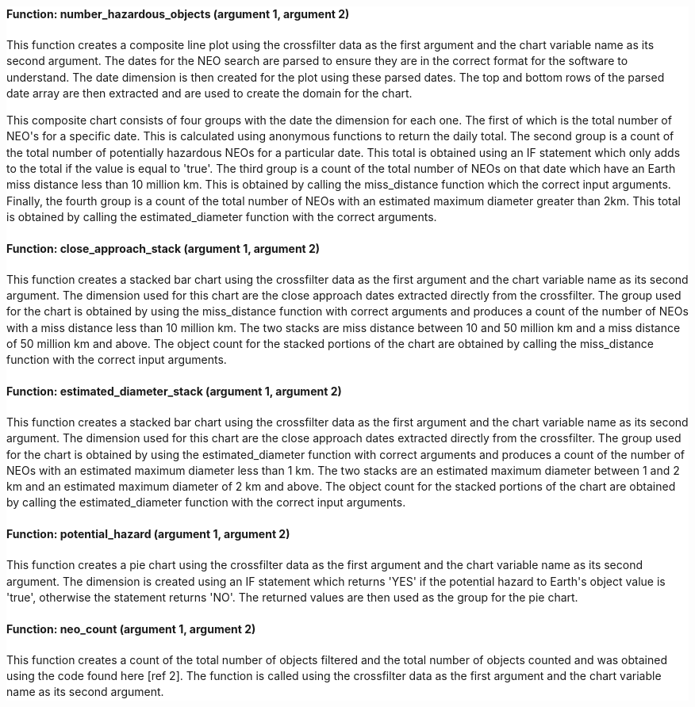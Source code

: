 #### Function: number_hazardous_objects (argument 1, argument 2)

This function creates a composite line plot using the crossfilter data as the first argument and the chart variable name as its second argument. The dates for the NEO search are parsed
to ensure they are in the correct format for the software to understand. The date dimension is then created for the plot using these parsed dates. The top and bottom rows of the parsed 
date array are then extracted and are used to create the domain for the chart. 

This composite chart consists of four groups with the date the dimension for each one. The first of which is the total number of NEO's for a 
specific date. This is calculated using anonymous functions to return the daily total. The second group is a count of the total number of potentially hazardous NEOs for a particular date. 
This total is obtained using an IF statement which only adds to the total if the value is equal to 'true'. The third group is a count of the total number of NEOs on that date which have
an Earth miss distance less than 10 million km. This is obtained by calling the miss_distance function which the correct input arguments. Finally, the fourth group is a count of the 
total number of NEOs with an estimated maximum diameter greater than 2km. This total is obtained by calling the estimated_diameter function with the correct arguments.

#### Function: close_approach_stack (argument 1, argument 2)

This function creates a stacked bar chart using the crossfilter data as the first argument and the chart variable name as its second argument. The dimension used for this chart are the 
close approach dates extracted directly from the crossfilter. The group used for the chart is obtained by using the miss_distance function with correct arguments and produces a count of
the number of NEOs with a miss distance less than 10 million km. The two stacks are miss distance between 10 and 50 million km and a miss distance of 50 million km and above. The object 
count for the stacked portions of the chart are obtained by calling the miss_distance function with the correct input arguments.

#### Function: estimated_diameter_stack (argument 1, argument 2)

This function creates a stacked bar chart using the crossfilter data as the first argument and the chart variable name as its second argument. The dimension used for this chart are the 
close approach dates extracted directly from the crossfilter. The group used for the chart is obtained by using the estimated_diameter function with correct arguments and produces a 
count of the number of NEOs with an estimated maximum diameter less than 1 km. The two stacks are an estimated maximum diameter between 1 and 2 km and an estimated maximum diameter of 
2 km and above. The object count for the stacked portions of the chart are obtained by calling the estimated_diameter function with the correct input arguments.
 
#### Function: potential_hazard (argument 1, argument 2)

This function creates a pie chart using the crossfilter data as the first argument and the chart variable name as its second argument. The dimension is created using an IF statement
which returns 'YES' if the potential hazard to Earth's object value is 'true', otherwise the statement returns 'NO'. The returned values are then used as the group for the pie chart.

#### Function: neo_count (argument 1, argument 2)

This function creates a count of the total number of objects filtered and the total number of objects counted and was obtained using the code found here [ref 2]. 
The function is called using the crossfilter data as the first argument and the chart variable name as its second argument.
